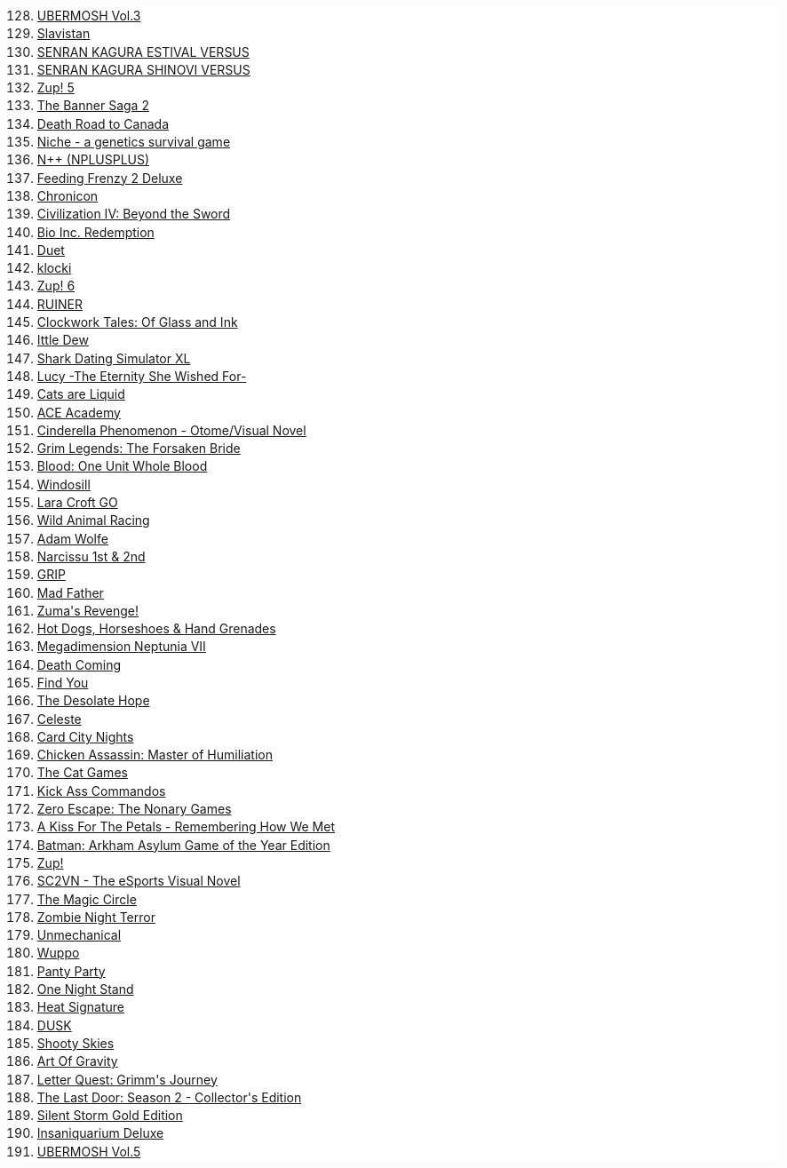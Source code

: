 00128.	[UBERMOSH Vol.3](http://store.steampowered.com/app/515570)
00129.	[Slavistan](http://store.steampowered.com/app/504770)
00130.	[SENRAN KAGURA ESTIVAL VERSUS](http://store.steampowered.com/app/502800)
00131.	[SENRAN KAGURA SHINOVI VERSUS](http://store.steampowered.com/app/411830)
00132.	[Zup! 5](http://store.steampowered.com/app/645090)
00133.	[The Banner Saga 2](http://store.steampowered.com/app/281640)
00134.	[Death Road to Canada](http://store.steampowered.com/app/252610)
00135.	[Niche - a genetics survival game](http://store.steampowered.com/app/440650)
00136.	[N++ (NPLUSPLUS)](http://store.steampowered.com/app/230270)
00137.	[Feeding Frenzy 2 Deluxe](http://store.steampowered.com/app/3390  )
00138.	[Chronicon](http://store.steampowered.com/app/375480)
00139.	[Civilization IV: Beyond the Sword](http://store.steampowered.com/app/8800  )
00140.	[Bio Inc. Redemption](http://store.steampowered.com/app/612470)
00141.	[Duet](http://store.steampowered.com/app/292600)
00142.	[klocki](http://store.steampowered.com/app/499440)
00143.	[Zup! 6](http://store.steampowered.com/app/566160)
00144.	[RUINER](http://store.steampowered.com/app/464060)
00145.	[Clockwork Tales: Of Glass and Ink](http://store.steampowered.com/app/284830)
00146.	[Ittle Dew](http://store.steampowered.com/app/241320)
00147.	[Shark Dating Simulator XL](http://store.steampowered.com/app/666020)
00148.	[Lucy -The Eternity She Wished For-](http://store.steampowered.com/app/430960)
00149.	[Cats are Liquid](http://store.steampowered.com/app/498330)
00150.	[ACE Academy](http://store.steampowered.com/app/396650)
00151.	[Cinderella Phenomenon - Otome/Visual Novel](http://store.steampowered.com/app/568770)
00152.	[Grim Legends: The Forsaken Bride](http://store.steampowered.com/app/284850)
00153.	[Blood: One Unit Whole Blood](http://store.steampowered.com/app/299030)
00154.	[Windosill](http://store.steampowered.com/app/37600 )
00155.	[Lara Croft GO](http://store.steampowered.com/app/540840)
00156.	[Wild Animal Racing](http://store.steampowered.com/app/389510)
00157.	[Adam Wolfe](http://store.steampowered.com/app/483420)
00158.	[Narcissu 1st & 2nd](http://store.steampowered.com/app/264380)
00159.	[GRIP](http://store.steampowered.com/app/396900)
00160.	[Mad Father](http://store.steampowered.com/app/483980)
00161.	[Zuma's Revenge!](http://store.steampowered.com/app/3620  )
00162.	[Hot Dogs, Horseshoes & Hand Grenades](http://store.steampowered.com/app/450540)
00163.	[Megadimension Neptunia VII](http://store.steampowered.com/app/460120)
00164.	[Death Coming](http://store.steampowered.com/app/705120)
00165.	[Find You](http://store.steampowered.com/app/672730)
00166.	[The Desolate Hope](http://store.steampowered.com/app/298180)
00167.	[Celeste](http://store.steampowered.com/app/504230)
00168.	[Card City Nights](http://store.steampowered.com/app/271820)
00169.	[Chicken Assassin: Master of Humiliation](http://store.steampowered.com/app/489610)
00170.	[The Cat Games](http://store.steampowered.com/app/603260)
00171.	[Kick Ass Commandos](http://store.steampowered.com/app/359140)
00172.	[Zero Escape: The Nonary Games](http://store.steampowered.com/app/477740)
00173.	[A Kiss For The Petals - Remembering How We Met](http://store.steampowered.com/app/397270)
00174.	[Batman: Arkham Asylum Game of the Year Edition](http://store.steampowered.com/app/35140 )
00175.	[Zup!](http://store.steampowered.com/app/533300)
00176.	[SC2VN - The eSports Visual Novel](http://store.steampowered.com/app/404480)
00177.	[The Magic Circle](http://store.steampowered.com/app/323380)
00178.	[Zombie Night Terror](http://store.steampowered.com/app/416680)
00179.	[Unmechanical](http://store.steampowered.com/app/211180)
00180.	[Wuppo](http://store.steampowered.com/app/400630)
00181.	[Panty Party](http://store.steampowered.com/app/562410)
00182.	[One Night Stand](http://store.steampowered.com/app/549860)
00183.	[Heat Signature](http://store.steampowered.com/app/268130)
00184.	[DUSK](http://store.steampowered.com/app/519860)
00185.	[Shooty Skies](http://store.steampowered.com/app/702810)
00186.	[Art Of Gravity](http://store.steampowered.com/app/642560)
00187.	[Letter Quest: Grimm's Journey](http://store.steampowered.com/app/328730)
00188.	[The Last Door: Season 2 - Collector's Edition](http://store.steampowered.com/app/402530)
00189.	[Silent Storm Gold Edition](http://store.steampowered.com/app/254960)
00190.	[Insaniquarium Deluxe](http://store.steampowered.com/app/3320  )
00191.	[UBERMOSH Vol.5](http://store.steampowered.com/app/640380)